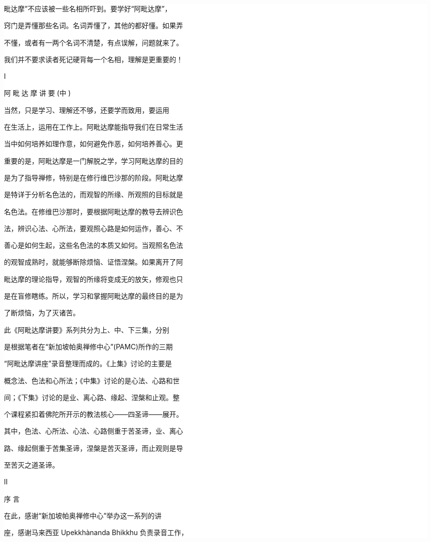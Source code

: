 毗达摩”不应该被一些名相所吓到。要学好“阿毗达摩”，

窍门是弄懂那些名词。名词弄懂了，其他的都好懂。如果弄

不懂，或者有一两个名词不清楚，有点误解，问题就来了。

我们并不要求读者死记硬背每一个名相，理解是更重要的！

I

阿 毗 达 摩 讲 要 (中 )

当然，只是学习、理解还不够，还要学而致用，要运用

在生活上，运用在工作上。阿毗达摩能指导我们在日常生活

当中如何培养如理作意，如何避免作恶，如何培养善心。更

重要的是，阿毗达摩是一门解脱之学，学习阿毗达摩的目的

是为了指导禅修，特别是在修行维巴沙那的阶段。阿毗达摩

是特详于分析名色法的，而观智的所缘、所观照的目标就是

名色法。在修维巴沙那时，要根据阿毗达摩的教导去辨识色

法，辨识心法、心所法，要观照心路是如何运作，善心、不

善心是如何生起，这些名色法的本质又如何。当观照名色法

的观智成熟时，就能够断除烦恼、证悟涅槃。如果离开了阿

毗达摩的理论指导，观智的所缘将变成无的放矢，修观也只

是在盲修瞎练。所以，学习和掌握阿毗达摩的最终目的是为

了断烦恼，为了灭诸苦。



此《阿毗达摩讲要》系列共分为上、中、下三集，分别

是根据笔者在“新加坡帕奥禅修中心”(PAMC)所作的三期

“阿毗达摩讲座”录音整理而成的。《上集》讨论的主要是

概念法、色法和心所法；《中集》讨论的是心法、心路和世

间；《下集》讨论的是业、离心路、缘起、涅槃和止观。整

个课程紧扣着佛陀所开示的教法核心——四圣谛——展开。

其中，色法、心所法、心法、心路侧重于苦圣谛，业、离心

路、缘起侧重于苦集圣谛，涅槃是苦灭圣谛，而止观则是导

至苦灭之道圣谛。

II

序 言

在此，感谢“新加坡帕奥禅修中心”举办这一系列的讲

座，感谢马来西亚 Upekkhànanda Bhikkhu 负责录音工作，

